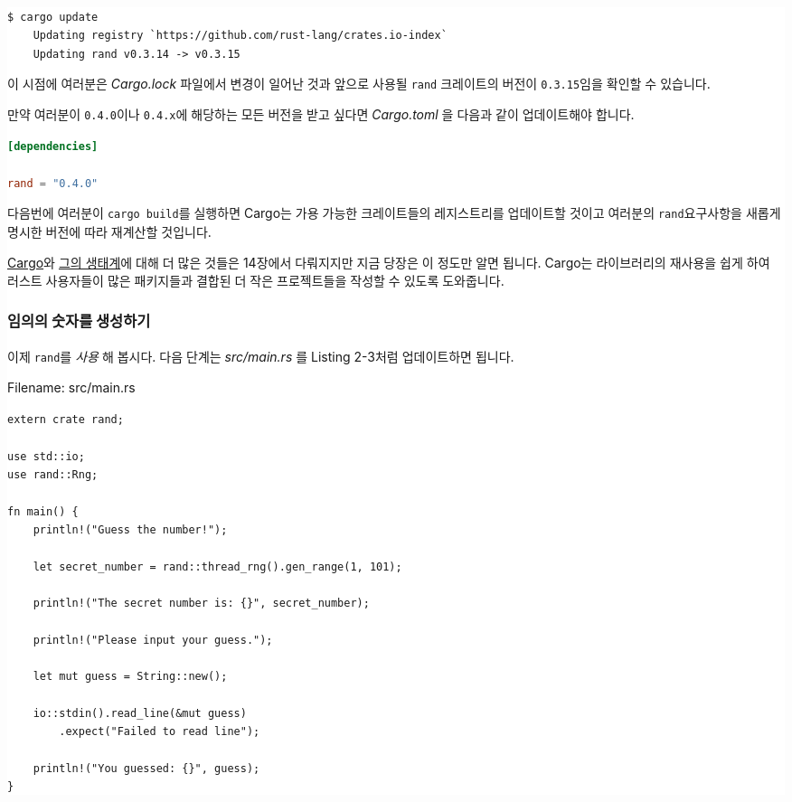 ```text
$ cargo update
    Updating registry `https://github.com/rust-lang/crates.io-index`
    Updating rand v0.3.14 -> v0.3.15
```
이 시점에 여러분은 *Cargo.lock* 파일에서 변경이 일어난 것과 앞으로 사용될 `rand`
크레이트의 버전이 `0.3.15`임을 확인할 수 있습니다.

만약 여러분이 `0.4.0`이나 `0.4.x`에 해당하는 모든 버전을 받고 싶다면 *Cargo.toml* 을
다음과 같이 업데이트해야 합니다.

```toml
[dependencies]

rand = "0.4.0"
```

다음번에 여러분이 `cargo build`를 실행하면 Cargo는 가용 가능한 크레이트들의
레지스트리를 업데이트할 것이고 여러분의 `rand`요구사항을 새롭게 명시한 버전에
따라 재계산할 것입니다.

[Cargo][doccargo]와 [그의 생태계][doccratesio]에 대해
더 많은 것들은 14장에서 다뤄지지만 지금 당장은 이 정도만 알면 됩니다. Cargo는 라이브러리의
재사용을 쉽게 하여 러스트 사용자들이 많은 패키지들과 결합된 더 작은 프로젝트들을 작성할
수 있도록 도와줍니다.

[doccargo]: http://doc.crates.io
[doccratesio]: http://doc.crates.io/crates-io.html

### 임의의 숫자를 생성하기
이제 `rand`를 *사용* 해 봅시다. 다음 단계는 *src/main.rs* 를 Listing 2-3처럼
업데이트하면 됩니다.

<span class="filename">Filename: src/main.rs</span>

```rust,ignore
extern crate rand;

use std::io;
use rand::Rng;

fn main() {
    println!("Guess the number!");

    let secret_number = rand::thread_rng().gen_range(1, 101);

    println!("The secret number is: {}", secret_number);

    println!("Please input your guess.");

    let mut guess = String::new();

    io::stdin().read_line(&mut guess)
        .expect("Failed to read line");

    println!("You guessed: {}", guess);
}
```


[prelude]: ../../std/prelude/index.html
[string]: ../../std/string/struct.String.html
[iostdin]: ../../std/io/struct.Stdin.html
[read_line]: ../../std/io/struct.Stdin.html#method.read_line
[ioresult]: ../../std/io/type.Result.html
[result]: ../../std/result/enum.Result.html
[enums]: ch06-00-enums.html
[expect]: ../../std/result/enum.Result.html#method.expect
[randcrate]: https://crates.io/crates/rand
[semver]: http://semver.org
[cratesio]: https://crates.io
[match]: ch06-02-match.html
[parse]: ../../std/primitive.str.html#method.parse
